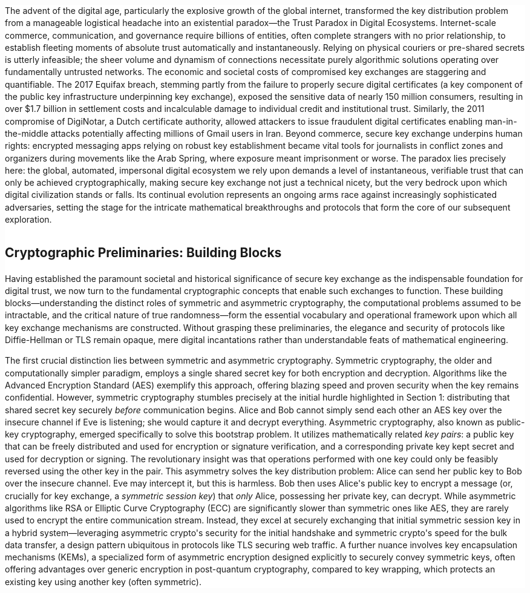 The advent of the digital age, particularly the explosive growth of the global internet, transformed the key distribution problem from a manageable logistical headache into an existential paradox—the Trust Paradox in Digital Ecosystems. Internet-scale commerce, communication, and governance require billions of entities, often complete strangers with no prior relationship, to establish fleeting moments of absolute trust automatically and instantaneously. Relying on physical couriers or pre-shared secrets is utterly infeasible; the sheer volume and dynamism of connections necessitate purely algorithmic solutions operating over fundamentally untrusted networks. The economic and societal costs of compromised key exchanges are staggering and quantifiable. The 2017 Equifax breach, stemming partly from the failure to properly secure digital certificates (a key component of the public key infrastructure underpinning key exchange), exposed the sensitive data of nearly 150 million consumers, resulting in over $1.7 billion in settlement costs and incalculable damage to individual credit and institutional trust. Similarly, the 2011 compromise of DigiNotar, a Dutch certificate authority, allowed attackers to issue fraudulent digital certificates enabling man-in-the-middle attacks potentially affecting millions of Gmail users in Iran. Beyond commerce, secure key exchange underpins human rights: encrypted messaging apps relying on robust key establishment became vital tools for journalists in conflict zones and organizers during movements like the Arab Spring, where exposure meant imprisonment or worse. The paradox lies precisely here: the global, automated, impersonal digital ecosystem we rely upon demands a level of instantaneous, verifiable trust that can only be achieved cryptographically, making secure key exchange not just a technical nicety, but the very bedrock upon which digital civilization stands or falls. Its continual evolution represents an ongoing arms race against increasingly sophisticated adversaries, setting the stage for the intricate mathematical breakthroughs and protocols that form the core of our subsequent exploration.

## Cryptographic Preliminaries: Building Blocks

Having established the paramount societal and historical significance of secure key exchange as the indispensable foundation for digital trust, we now turn to the fundamental cryptographic concepts that enable such exchanges to function. These building blocks—understanding the distinct roles of symmetric and asymmetric cryptography, the computational problems assumed to be intractable, and the critical nature of true randomness—form the essential vocabulary and operational framework upon which all key exchange mechanisms are constructed. Without grasping these preliminaries, the elegance and security of protocols like Diffie-Hellman or TLS remain opaque, mere digital incantations rather than understandable feats of mathematical engineering.

The first crucial distinction lies between symmetric and asymmetric cryptography. Symmetric cryptography, the older and computationally simpler paradigm, employs a single shared secret key for both encryption and decryption. Algorithms like the Advanced Encryption Standard (AES) exemplify this approach, offering blazing speed and proven security when the key remains confidential. However, symmetric cryptography stumbles precisely at the initial hurdle highlighted in Section 1: distributing that shared secret key securely *before* communication begins. Alice and Bob cannot simply send each other an AES key over the insecure channel if Eve is listening; she would capture it and decrypt everything. Asymmetric cryptography, also known as public-key cryptography, emerged specifically to solve this bootstrap problem. It utilizes mathematically related *key pairs*: a public key that can be freely distributed and used for encryption or signature verification, and a corresponding private key kept secret and used for decryption or signing. The revolutionary insight was that operations performed with one key could only be feasibly reversed using the other key in the pair. This asymmetry solves the key distribution problem: Alice can send her public key to Bob over the insecure channel. Eve may intercept it, but this is harmless. Bob then uses Alice's public key to encrypt a message (or, crucially for key exchange, a *symmetric session key*) that *only* Alice, possessing her private key, can decrypt. While asymmetric algorithms like RSA or Elliptic Curve Cryptography (ECC) are significantly slower than symmetric ones like AES, they are rarely used to encrypt the entire communication stream. Instead, they excel at securely exchanging that initial symmetric session key in a hybrid system—leveraging asymmetric crypto's security for the initial handshake and symmetric crypto's speed for the bulk data transfer, a design pattern ubiquitous in protocols like TLS securing web traffic. A further nuance involves key encapsulation mechanisms (KEMs), a specialized form of asymmetric encryption designed explicitly to securely convey symmetric keys, often offering advantages over generic encryption in post-quantum cryptography, compared to key wrapping, which protects an existing key using another key (often symmetric).
